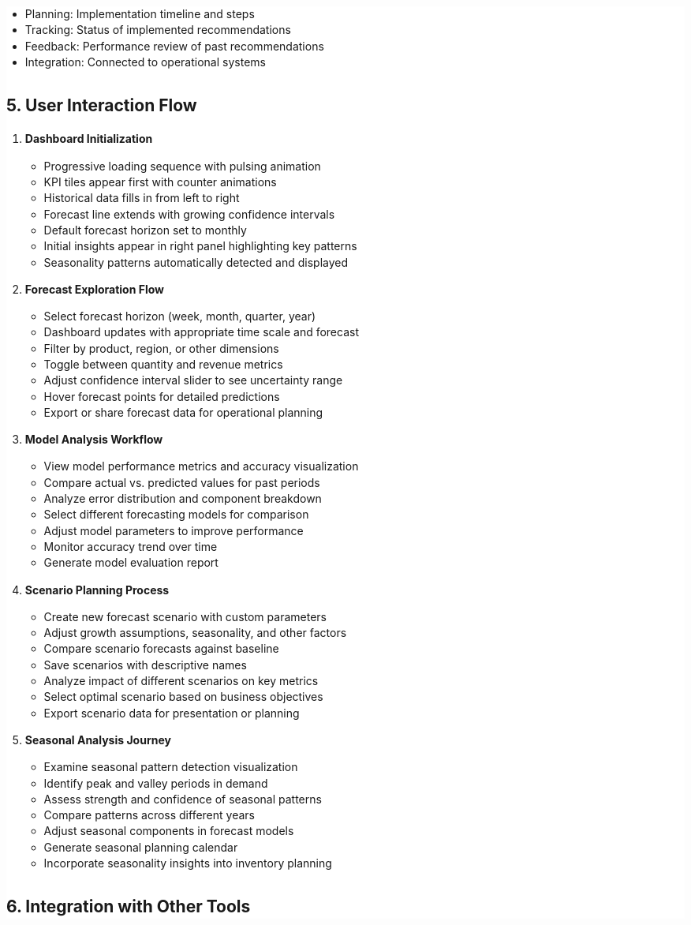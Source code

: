   - Planning: Implementation timeline and steps
  - Tracking: Status of implemented recommendations
  - Feedback: Performance review of past recommendations
  - Integration: Connected to operational systems

## 5. User Interaction Flow

1. **Dashboard Initialization**
   - Progressive loading sequence with pulsing animation
   - KPI tiles appear first with counter animations
   - Historical data fills in from left to right
   - Forecast line extends with growing confidence intervals
   - Default forecast horizon set to monthly
   - Initial insights appear in right panel highlighting key patterns
   - Seasonality patterns automatically detected and displayed

2. **Forecast Exploration Flow**
   - Select forecast horizon (week, month, quarter, year)
   - Dashboard updates with appropriate time scale and forecast
   - Filter by product, region, or other dimensions
   - Toggle between quantity and revenue metrics
   - Adjust confidence interval slider to see uncertainty range
   - Hover forecast points for detailed predictions
   - Export or share forecast data for operational planning

3. **Model Analysis Workflow**
   - View model performance metrics and accuracy visualization
   - Compare actual vs. predicted values for past periods
   - Analyze error distribution and component breakdown
   - Select different forecasting models for comparison
   - Adjust model parameters to improve performance
   - Monitor accuracy trend over time
   - Generate model evaluation report

4. **Scenario Planning Process**
   - Create new forecast scenario with custom parameters
   - Adjust growth assumptions, seasonality, and other factors
   - Compare scenario forecasts against baseline
   - Save scenarios with descriptive names
   - Analyze impact of different scenarios on key metrics
   - Select optimal scenario based on business objectives
   - Export scenario data for presentation or planning

5. **Seasonal Analysis Journey**
   - Examine seasonal pattern detection visualization
   - Identify peak and valley periods in demand
   - Assess strength and confidence of seasonal patterns
   - Compare patterns across different years
   - Adjust seasonal components in forecast models
   - Generate seasonal planning calendar
   - Incorporate seasonality insights into inventory planning

## 6. Integration with Other Tools
